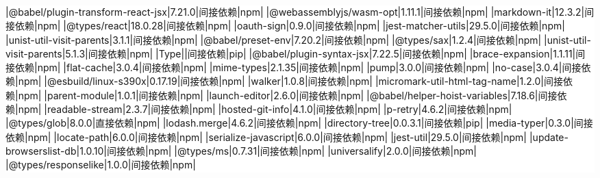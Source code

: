 |@babel/plugin-transform-react-jsx|7.21.0|间接依赖|npm|
|@webassemblyjs/wasm-opt|1.11.1|间接依赖|npm|
|markdown-it|12.3.2|间接依赖|npm|
|@types/react|18.0.28|间接依赖|npm|
|oauth-sign|0.9.0|间接依赖|npm|
|jest-matcher-utils|29.5.0|间接依赖|npm|
|unist-util-visit-parents|3.1.1|间接依赖|npm|
|@babel/preset-env|7.20.2|间接依赖|npm|
|@types/sax|1.2.4|间接依赖|npm|
|unist-util-visit-parents|5.1.3|间接依赖|npm|
|Type||间接依赖|pip|
|@babel/plugin-syntax-jsx|7.22.5|间接依赖|npm|
|brace-expansion|1.1.11|间接依赖|npm|
|flat-cache|3.0.4|间接依赖|npm|
|mime-types|2.1.35|间接依赖|npm|
|pump|3.0.0|间接依赖|npm|
|no-case|3.0.4|间接依赖|npm|
|@esbuild/linux-s390x|0.17.19|间接依赖|npm|
|walker|1.0.8|间接依赖|npm|
|micromark-util-html-tag-name|1.2.0|间接依赖|npm|
|parent-module|1.0.1|间接依赖|npm|
|launch-editor|2.6.0|间接依赖|npm|
|@babel/helper-hoist-variables|7.18.6|间接依赖|npm|
|readable-stream|2.3.7|间接依赖|npm|
|hosted-git-info|4.1.0|间接依赖|npm|
|p-retry|4.6.2|间接依赖|npm|
|@types/glob|8.0.0|直接依赖|npm|
|lodash.merge|4.6.2|间接依赖|npm|
|directory-tree|0.0.3.1|间接依赖|pip|
|media-typer|0.3.0|间接依赖|npm|
|locate-path|6.0.0|间接依赖|npm|
|serialize-javascript|6.0.0|间接依赖|npm|
|jest-util|29.5.0|间接依赖|npm|
|update-browserslist-db|1.0.10|间接依赖|npm|
|@types/ms|0.7.31|间接依赖|npm|
|universalify|2.0.0|间接依赖|npm|
|@types/responselike|1.0.0|间接依赖|npm|